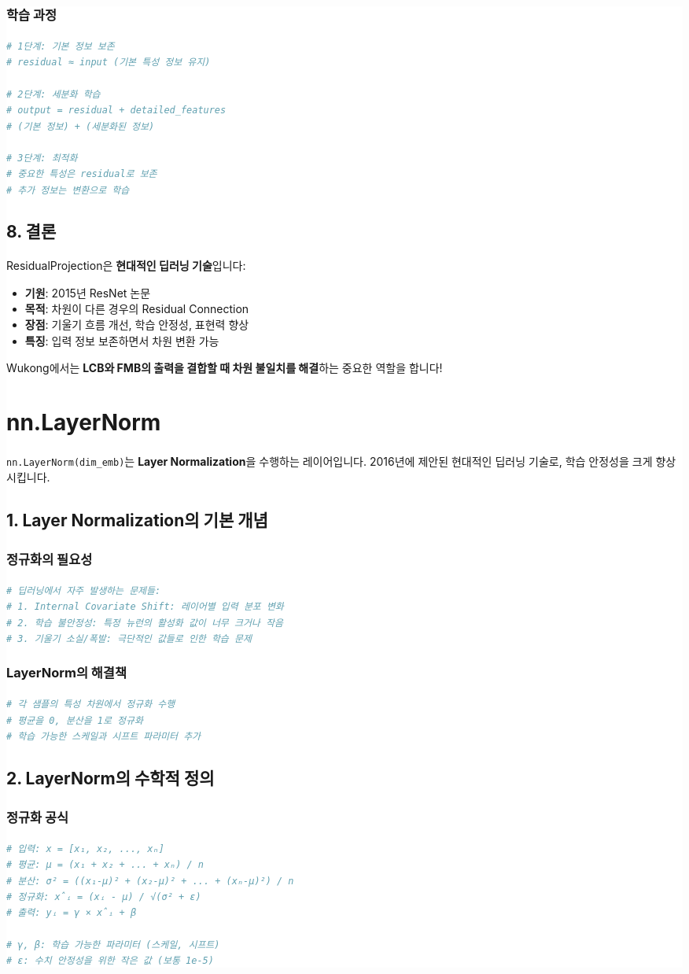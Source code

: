 ### 학습 과정
```python
# 1단계: 기본 정보 보존
# residual ≈ input (기본 특성 정보 유지)

# 2단계: 세분화 학습
# output = residual + detailed_features
# (기본 정보) + (세분화된 정보)

# 3단계: 최적화
# 중요한 특성은 residual로 보존
# 추가 정보는 변환으로 학습
```

## 8. 결론

ResidualProjection은 **현대적인 딥러닝 기술**입니다:

- **기원**: 2015년 ResNet 논문
- **목적**: 차원이 다른 경우의 Residual Connection
- **장점**: 기울기 흐름 개선, 학습 안정성, 표현력 향상
- **특징**: 입력 정보 보존하면서 차원 변환 가능

Wukong에서는 **LCB와 FMB의 출력을 결합할 때 차원 불일치를 해결**하는 중요한 역할을 합니다!

# nn.LayerNorm

`nn.LayerNorm(dim_emb)`는 **Layer Normalization**을 수행하는 레이어입니다. 2016년에 제안된 현대적인 딥러닝 기술로, 학습 안정성을 크게 향상시킵니다.

## 1. Layer Normalization의 기본 개념

### 정규화의 필요성
```python
# 딥러닝에서 자주 발생하는 문제들:
# 1. Internal Covariate Shift: 레이어별 입력 분포 변화
# 2. 학습 불안정성: 특정 뉴런의 활성화 값이 너무 크거나 작음
# 3. 기울기 소실/폭발: 극단적인 값들로 인한 학습 문제
```

### LayerNorm의 해결책
```python
# 각 샘플의 특성 차원에서 정규화 수행
# 평균을 0, 분산을 1로 정규화
# 학습 가능한 스케일과 시프트 파라미터 추가
```

## 2. LayerNorm의 수학적 정의

### 정규화 공식
```python
# 입력: x = [x₁, x₂, ..., xₙ]
# 평균: μ = (x₁ + x₂ + ... + xₙ) / n
# 분산: σ² = ((x₁-μ)² + (x₂-μ)² + ... + (xₙ-μ)²) / n
# 정규화: x̂ᵢ = (xᵢ - μ) / √(σ² + ε)
# 출력: yᵢ = γ × x̂ᵢ + β

# γ, β: 학습 가능한 파라미터 (스케일, 시프트)
# ε: 수치 안정성을 위한 작은 값 (보통 1e-5)
```
